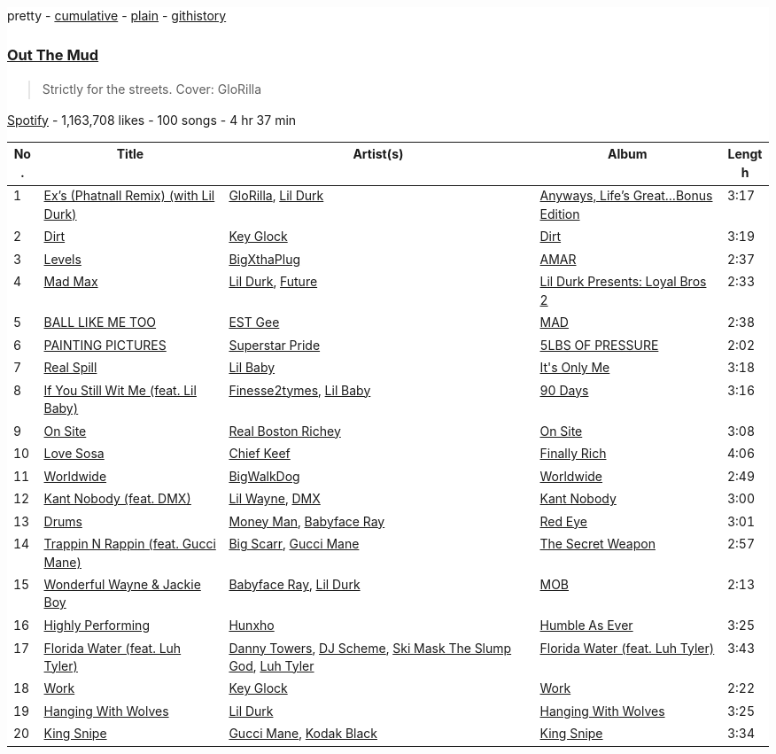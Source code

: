 pretty - [cumulative](/playlists/cumulative/37i9dQZF1DXaxIqwkEGFEh.md) - [plain](/playlists/plain/37i9dQZF1DXaxIqwkEGFEh) - [githistory](https://github.githistory.xyz/mackorone/spotify-playlist-archive/blob/main/playlists/plain/37i9dQZF1DXaxIqwkEGFEh)

### [Out The Mud](https://open.spotify.com/playlist/37i9dQZF1DXaxIqwkEGFEh)

> Strictly for the streets\. Cover: GloRilla

[Spotify](https://open.spotify.com/user/spotify) - 1,163,708 likes - 100 songs - 4 hr 37 min

| No. | Title | Artist(s) | Album | Length |
|---|---|---|---|---|
| 1 | [Ex’s \(Phatnall Remix\) \(with Lil Durk\)](https://open.spotify.com/track/7M3h8JeDhIQIsdQdMrWohi) | [GloRilla](https://open.spotify.com/artist/2qoQgPAilErOKCwE2Y8wOG), [Lil Durk](https://open.spotify.com/artist/3hcs9uc56yIGFCSy9leWe7) | [Anyways, Life’s Great…Bonus Edition](https://open.spotify.com/album/2IzitJYy4iVenjF1odSFnf) | 3:17 |
| 2 | [Dirt](https://open.spotify.com/track/1iQxvF3AQ7Bs3RTBuXqZOA) | [Key Glock](https://open.spotify.com/artist/0RESbWvOMyua0yuyVrztJ5) | [Dirt](https://open.spotify.com/album/2sqLz4jIy1GU7tVXMqxgD2) | 3:19 |
| 3 | [Levels](https://open.spotify.com/track/6hgTMdO3CyXlNQJ1K58ruH) | [BigXthaPlug](https://open.spotify.com/artist/6qxpnaukVayrQn6ViNvu9I) | [AMAR](https://open.spotify.com/album/6UBYRLKOasEXXr8nwZ4fp8) | 2:37 |
| 4 | [Mad Max](https://open.spotify.com/track/2i2qDe3dnTl6maUE31FO7c) | [Lil Durk](https://open.spotify.com/artist/3hcs9uc56yIGFCSy9leWe7), [Future](https://open.spotify.com/artist/1RyvyyTE3xzB2ZywiAwp0i) | [Lil Durk Presents: Loyal Bros 2](https://open.spotify.com/album/4lXLULUDQvqV1yHtLW5fyL) | 2:33 |
| 5 | [BALL LIKE ME TOO](https://open.spotify.com/track/2niJk9HZuWEBGPuR1aGYjy) | [EST Gee](https://open.spotify.com/artist/4FlG0V0jhLO4qGpayFOphj) | [MAD](https://open.spotify.com/album/47uIW0hqDyqeO9Qrzq4b8k) | 2:38 |
| 6 | [PAINTING PICTURES](https://open.spotify.com/track/7oLKoGzQVwjZ91AzCn560T) | [Superstar Pride](https://open.spotify.com/artist/3FBEsNyIwRnOHOf1Rv3SLa) | [5LBS OF PRESSURE](https://open.spotify.com/album/0OQjYkxlKHsQwYLJziIQrI) | 2:02 |
| 7 | [Real Spill](https://open.spotify.com/track/4OkFBMU18NidtaefaTjUq1) | [Lil Baby](https://open.spotify.com/artist/5f7VJjfbwm532GiveGC0ZK) | [It's Only Me](https://open.spotify.com/album/0FYvMdfTfYJxnJnKs1wDb0) | 3:18 |
| 8 | [If You Still Wit Me \(feat\. Lil Baby\)](https://open.spotify.com/track/4EvFzNPsp8iyiEO9LDHopv) | [Finesse2tymes](https://open.spotify.com/artist/3OoC54nEM3Xl7Kn5hsDdpg), [Lil Baby](https://open.spotify.com/artist/5f7VJjfbwm532GiveGC0ZK) | [90 Days](https://open.spotify.com/album/3mYhUHiupqEamB1Qkl9ejL) | 3:16 |
| 9 | [On Site](https://open.spotify.com/track/2x3lGxurMUvLFEzFwlbxu9) | [Real Boston Richey](https://open.spotify.com/artist/1iwUuIOKYjV7SKIg27v4zi) | [On Site](https://open.spotify.com/album/4PPVPIBL5d0h5EzSwfhIgK) | 3:08 |
| 10 | [Love Sosa](https://open.spotify.com/track/01Lr5YepbgjXAWR9iOEyH1) | [Chief Keef](https://open.spotify.com/artist/15iVAtD3s3FsQR4w1v6M0P) | [Finally Rich](https://open.spotify.com/album/2B4y3j02ho6XNF8BEzx3JF) | 4:06 |
| 11 | [Worldwide](https://open.spotify.com/track/3LPRQj9WTRnpCBVPy5kKTn) | [BigWalkDog](https://open.spotify.com/artist/5RivQkx7CAT7TSVFJKvbDz) | [Worldwide](https://open.spotify.com/album/2N8XuavIz610jzUVbdsNHf) | 2:49 |
| 12 | [Kant Nobody \(feat\. DMX\)](https://open.spotify.com/track/2ehLKvUsJq3EUAPpvT5GOM) | [Lil Wayne](https://open.spotify.com/artist/55Aa2cqylxrFIXC767Z865), [DMX](https://open.spotify.com/artist/1HwM5zlC5qNWhJtM00yXzG) | [Kant Nobody](https://open.spotify.com/album/6Qi8Hf2PW97oZP2a4Tvd24) | 3:00 |
| 13 | [Drums](https://open.spotify.com/track/78MA8xdZCe4KS9SuIxs1Ce) | [Money Man](https://open.spotify.com/artist/3Rx4PJ7SP6unkOk5elPUK7), [Babyface Ray](https://open.spotify.com/artist/3zZ88AwlTwfCJkowsFCvLA) | [Red Eye](https://open.spotify.com/album/2rGZ4DEQqxseAXO9hVqNDo) | 3:01 |
| 14 | [Trappin N Rappin \(feat\. Gucci Mane\)](https://open.spotify.com/track/4jCu9I3jXfKLr48r98RyVg) | [Big Scarr](https://open.spotify.com/artist/579LsvZcRVKtToYjS0tkKz), [Gucci Mane](https://open.spotify.com/artist/13y7CgLHjMVRMDqxdx0Xdo) | [The Secret Weapon](https://open.spotify.com/album/1UJTAfBAyEYreutJBFKhXA) | 2:57 |
| 15 | [Wonderful Wayne & Jackie Boy](https://open.spotify.com/track/4E3BSxzGKQrDHBf9QfoewY) | [Babyface Ray](https://open.spotify.com/artist/3zZ88AwlTwfCJkowsFCvLA), [Lil Durk](https://open.spotify.com/artist/3hcs9uc56yIGFCSy9leWe7) | [MOB](https://open.spotify.com/album/5xbiYqy4rUt2sHWmwWnrOM) | 2:13 |
| 16 | [Highly Performing](https://open.spotify.com/track/0JaoDZZej4Hwbn2FT0Nskn) | [Hunxho](https://open.spotify.com/artist/508weSx4HBumrGggFmc7br) | [Humble As Ever](https://open.spotify.com/album/4Qv3R7YIc3LsYfO91qCiqE) | 3:25 |
| 17 | [Florida Water \(feat\. Luh Tyler\)](https://open.spotify.com/track/1UFCw2ZU50ZXdjHUtKg9mp) | [Danny Towers](https://open.spotify.com/artist/4e5oZygHeeRoTXc00gYWiu), [DJ Scheme](https://open.spotify.com/artist/1m7LSAMIB1BErIHYSOn32W), [Ski Mask The Slump God](https://open.spotify.com/artist/2rhFzFmezpnW82MNqEKVry), [Luh Tyler](https://open.spotify.com/artist/1K15GRZZATsCJyGJ4bYiEz) | [Florida Water \(feat\. Luh Tyler\)](https://open.spotify.com/album/4TWBAJq0lSGNDG9tKu2Bas) | 3:43 |
| 18 | [Work](https://open.spotify.com/track/5a72KEfxqoMjzI0sv1By3w) | [Key Glock](https://open.spotify.com/artist/0RESbWvOMyua0yuyVrztJ5) | [Work](https://open.spotify.com/album/7mUeXlK3dvFRbkUgzXHSH1) | 2:22 |
| 19 | [Hanging With Wolves](https://open.spotify.com/track/1a7tOEheXeaSNathZW4Gzk) | [Lil Durk](https://open.spotify.com/artist/3hcs9uc56yIGFCSy9leWe7) | [Hanging With Wolves](https://open.spotify.com/album/31ItlZnLUC9S5wChTbE8Ew) | 3:25 |
| 20 | [King Snipe](https://open.spotify.com/track/0UMqDSXk4xvoCNRrIEPf7T) | [Gucci Mane](https://open.spotify.com/artist/13y7CgLHjMVRMDqxdx0Xdo), [Kodak Black](https://open.spotify.com/artist/46SHBwWsqBkxI7EeeBEQG7) | [King Snipe](https://open.spotify.com/album/2itGUEHsT50CrgnuO2msY7) | 3:34 |